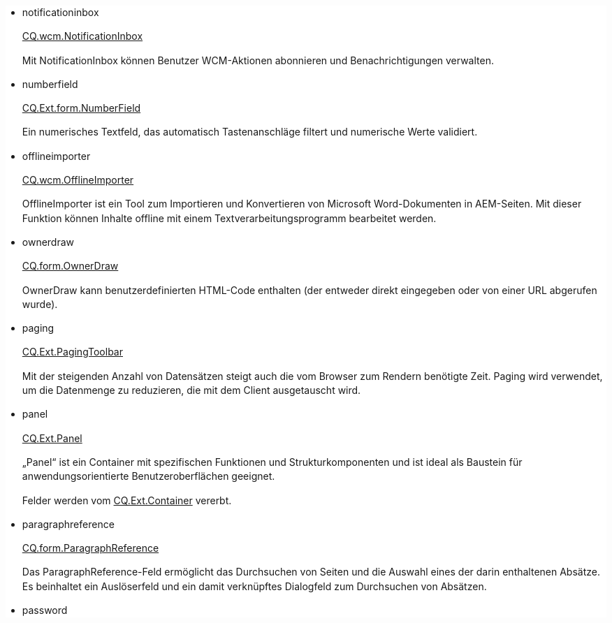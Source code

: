* notificationinbox

   [CQ.wcm.NotificationInbox](https://helpx.adobe.com/experience-manager/6-4/sites/developing/using/reference-materials/widgets-api/index.html?class=CQ.wcm.NotificationInbox)

   Mit NotificationInbox können Benutzer WCM-Aktionen abonnieren und Benachrichtigungen verwalten.

* numberfield

   [CQ.Ext.form.NumberField](https://helpx.adobe.com/experience-manager/6-4/sites/developing/using/reference-materials/widgets-api/index.html?class=CQ.Ext.form.NumberField)

   Ein numerisches Textfeld, das automatisch Tastenanschläge filtert und numerische Werte validiert.

* offlineimporter

   [CQ.wcm.OfflineImporter](https://helpx.adobe.com/experience-manager/6-4/sites/developing/using/reference-materials/widgets-api/index.html?class=CQ.wcm.OfflineImporter)

   OfflineImporter ist ein Tool zum Importieren und Konvertieren von Microsoft Word-Dokumenten in AEM-Seiten. Mit dieser Funktion können Inhalte offline mit einem Textverarbeitungsprogramm bearbeitet werden.

* ownerdraw

   [CQ.form.OwnerDraw](https://helpx.adobe.com/experience-manager/6-4/sites/developing/using/reference-materials/widgets-api/index.html?class=CQ.form.OwnerDraw)

   OwnerDraw kann benutzerdefinierten HTML-Code enthalten (der entweder direkt eingegeben oder von einer URL abgerufen wurde).

* paging

   [CQ.Ext.PagingToolbar](https://helpx.adobe.com/experience-manager/6-4/sites/developing/using/reference-materials/widgets-api/index.html?class=CQ.Ext.PagingToolbar)

   Mit der steigenden Anzahl von Datensätzen steigt auch die vom Browser zum Rendern benötigte Zeit. Paging wird verwendet, um die Datenmenge zu reduzieren, die mit dem Client ausgetauscht wird.

* panel

   [CQ.Ext.Panel](https://helpx.adobe.com/experience-manager/6-4/sites/developing/using/reference-materials/widgets-api/index.html?class=CQ.Ext.Panel)

   „Panel“ ist ein Container mit spezifischen Funktionen und Strukturkomponenten und ist ideal als Baustein für anwendungsorientierte Benutzeroberflächen geeignet.

   Felder werden vom [CQ.Ext.Container](https://helpx.adobe.com/experience-manager/6-4/sites/developing/using/reference-materials/widgets-api/index.html?class=CQ.Ext.Container) vererbt.

* paragraphreference

   [CQ.form.ParagraphReference](https://helpx.adobe.com/experience-manager/6-4/sites/developing/using/reference-materials/widgets-api/index.html?class=CQ.form.ParagraphReference)

   Das ParagraphReference-Feld ermöglicht das Durchsuchen von Seiten und die Auswahl eines der darin enthaltenen Absätze. Es beinhaltet ein Auslöserfeld und ein damit verknüpftes Dialogfeld zum Durchsuchen von Absätzen.

* password
